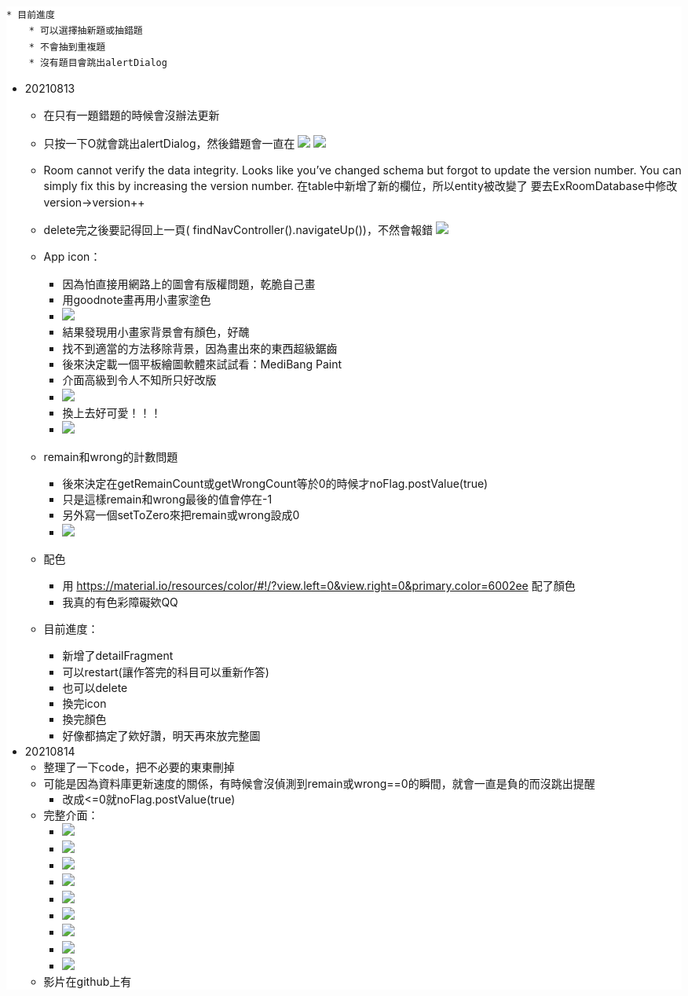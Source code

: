     * 目前進度
        * 可以選擇抽新題或抽錯題
        * 不會抽到重複題
        * 沒有題目會跳出alertDialog 
* 20210813
    * 在只有一題錯題的時候會沒辦法更新
    * 只按一下O就會跳出alertDialog，然後錯題會一直在
      ![](https://i.imgur.com/qIxYrlo.png)
      ![](https://i.imgur.com/rGFXkOE.png)
    * Room cannot verify the data integrity. Looks like you’ve changed schema but forgot to update the version number. You can simply fix this by increasing the version number.
      在table中新增了新的欄位，所以entity被改變了
      要去ExRoomDatabase中修改version->version++
    * delete完之後要記得回上一頁(                findNavController().navigateUp())，不然會報錯
      ![](https://i.imgur.com/rvkMHvG.png)

    * App icon：
        * 因為怕直接用網路上的圖會有版權問題，乾脆自己畫
        * 用goodnote畫再用小畫家塗色
        * ![](https://i.imgur.com/nNBRG0U.png)
        * 結果發現用小畫家背景會有顏色，好醜
        * 找不到適當的方法移除背景，因為畫出來的東西超級鋸齒
        * 後來決定載一個平板繪圖軟體來試試看：MediBang Paint
        * 介面高級到令人不知所只好改版
        * ![](https://i.imgur.com/xvWa2GE.png)
        * 換上去好可愛！！！
        * ![](https://i.imgur.com/jM1ttw8.jpg)
    * remain和wrong的計數問題
        * 後來決定在getRemainCount或getWrongCount等於0的時候才noFlag.postValue(true)
        * 只是這樣remain和wrong最後的值會停在-1
        * 另外寫一個setToZero來把remain或wrong設成0
        * ![](https://i.imgur.com/ZhOrGJn.png)
    * 配色
        * 用 https://material.io/resources/color/#!/?view.left=0&view.right=0&primary.color=6002ee 配了顏色
        * 我真的有色彩障礙欸QQ
    * 目前進度：
        * 新增了detailFragment
        * 可以restart(讓作答完的科目可以重新作答)
        * 也可以delete
        * 換完icon
        * 換完顏色
        * 好像都搞定了欸好讚，明天再來放完整圖
* 20210814
    * 整理了一下code，把不必要的東東刪掉
    * 可能是因為資料庫更新速度的關係，有時候會沒偵測到remain或wrong==0的瞬間，就會一直是負的而沒跳出提醒
        * 改成<=0就noFlag.postValue(true)
    * 完整介面：
        * ![](https://i.imgur.com/q4WAqwP.png)
        * ![](https://i.imgur.com/RrhSl8F.png)
        * ![](https://i.imgur.com/WMeGCFT.png)
        * ![](https://i.imgur.com/vU6TPkb.png)
        * ![](https://i.imgur.com/LnyvhBn.png)
        * ![](https://i.imgur.com/GtPkHHZ.png)
        * ![](https://i.imgur.com/IRWycNu.png)
        * ![](https://i.imgur.com/sejl6r6.png)
        * ![](https://i.imgur.com/nf97Epw.png)
    * 影片在github上有
